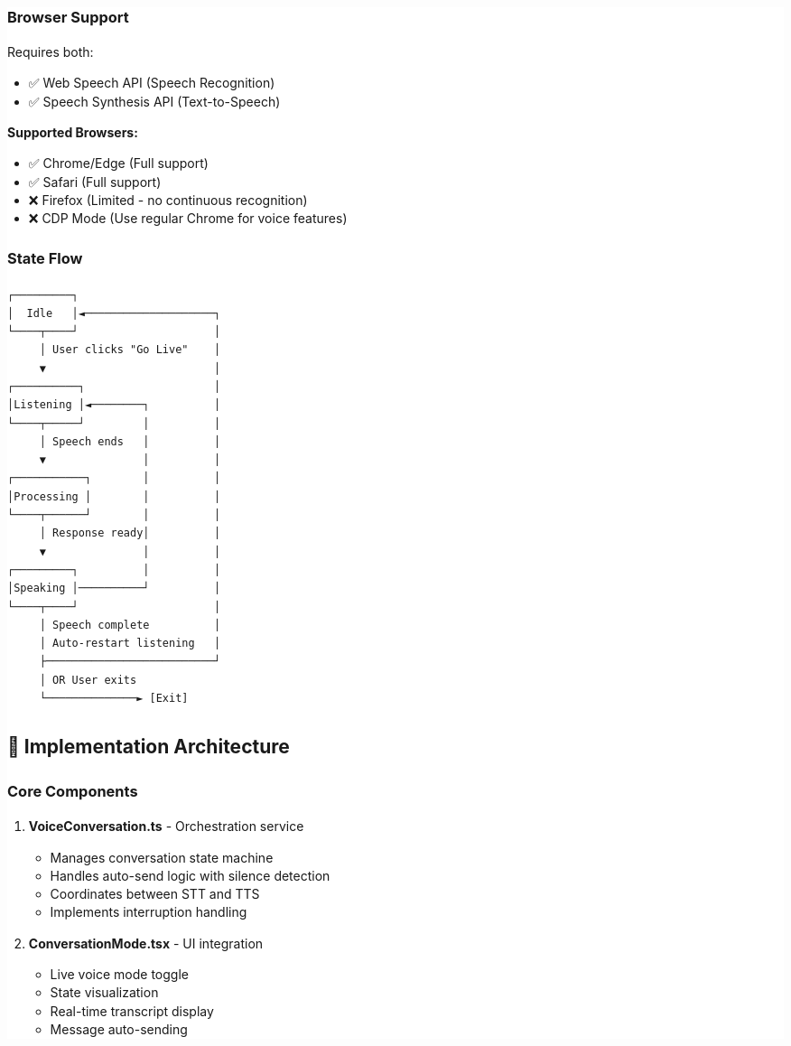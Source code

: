 ### Browser Support
Requires both:
- ✅ Web Speech API (Speech Recognition)
- ✅ Speech Synthesis API (Text-to-Speech)

**Supported Browsers:**
- ✅ Chrome/Edge (Full support)
- ✅ Safari (Full support)
- ❌ Firefox (Limited - no continuous recognition)
- ❌ CDP Mode (Use regular Chrome for voice features)

### State Flow
```
┌─────────┐
│  Idle   │◄────────────────────┐
└────┬────┘                     │
     │ User clicks "Go Live"    │
     ▼                          │
┌──────────┐                    │
│Listening │◄────────┐          │
└────┬─────┘         │          │
     │ Speech ends   │          │
     ▼               │          │
┌───────────┐        │          │
│Processing │        │          │
└────┬──────┘        │          │
     │ Response ready│          │
     ▼               │          │
┌─────────┐          │          │
│Speaking │──────────┘          │
└────┬────┘                     │
     │ Speech complete          │
     │ Auto-restart listening   │
     ├──────────────────────────┘
     │ OR User exits
     └──────────────► [Exit]
```

## 🔧 Implementation Architecture

### Core Components

1. **VoiceConversation.ts** - Orchestration service
   - Manages conversation state machine
   - Handles auto-send logic with silence detection
   - Coordinates between STT and TTS
   - Implements interruption handling

2. **ConversationMode.tsx** - UI integration
   - Live voice mode toggle
   - State visualization
   - Real-time transcript display
   - Message auto-sending
